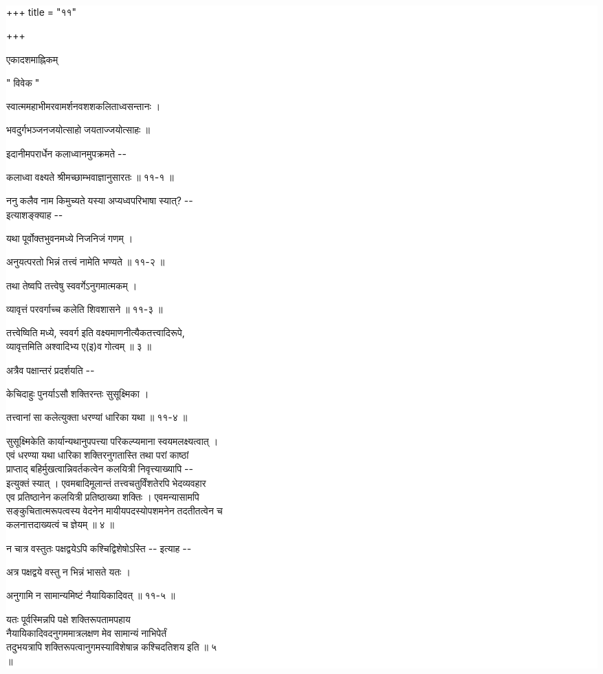 +++
title = "११"

+++
  
  
  
एकादशमाह्निकम्  
  
  
" विवेक "   
  
स्वात्ममहाभीमरवामर्शनवशशकलिताध्वसन्तानः ।  
  
भवदुर्गभञ्जनजयोत्साहो जयताज्जयोत्साहः ॥  
  
इदानीमपरार्धेन कलाध्वानमुपक्रमते --   
  
  
कलाध्वा वक्ष्यते श्रीमच्छाम्भवाज्ञानुसारतः ॥ ११-१ ॥  
  
  
ननु कलैव नाम किमुच्यते यस्या अप्यध्वपरिभाषा स्यात्? --    
इत्याशङ्क्याह --   
  
  
यथा पूर्वोक्तभुवनमध्ये निजनिजं गणम् ।  
  
अनुयत्परतो भिन्नं तत्त्वं नामेति भण्यते ॥ ११-२ ॥  
  
तथा तेष्वपि तत्त्वेषु स्ववर्गेऽनुगमात्मकम् ।  
  
व्यावृत्तं परवर्गाच्च कलेति शिवशासने ॥ ११-३ ॥  
  
  
तत्त्वेष्विति मध्ये, स्ववर्ग इति वक्ष्यमाणनीत्यैकतत्त्वादिरूपे,   
व्यावृत्तमिति अश्वादिभ्य ए(इ)व गोत्वम् ॥ ३ ॥   
  
अत्रैव पक्षान्तरं प्रदर्शयति --   
  
  
केचिदाहुः पुनर्याऽसौ शक्तिरन्तः सुसूक्ष्मिका ।  
  
तत्त्वानां सा कलेत्युक्ता धरण्यां धारिका यथा ॥ ११-४ ॥  
  
  
सुसूक्ष्मिकेति कार्यान्यथानुपपत्त्या परिकल्प्यमाना स्वयमलक्ष्यत्वात् ।   
एवं धरण्या यथा धारिका शक्तिरनुगतास्ति तथा परां काष्ठां   
प्राप्ताद् बहिर्मुखत्वान्निवर्तकत्वेन कलयित्री निवृत्त्याख्यापि --   
इत्युक्तं स्यात् । एवमबादिमूलान्तं तत्त्वचतुर्विंशतेरपि भेदव्यवहार   
एव प्रतिष्ठानेन कलयित्री प्रतिष्ठाख्या शक्तिः । एवमन्यासामपि   
सङ्कुचितात्मरूपत्वस्य वेदनेन मायीयपदस्योपशमनेन तदतीतत्वेन च   
कलनात्तदाख्यत्वं च ज्ञेयम् ॥ ४ ॥  
  
न चात्र वस्तुतः पक्षद्वयेऽपि कश्चिद्विशेषोऽस्ति -- इत्याह --   
  
  
अत्र पक्षद्वये वस्तु न भिन्नं भासते यतः ।  
  
अनुगामि न सामान्यमिष्टं नैयायिकादिवत् ॥ ११-५ ॥  
  
  
यतः पूर्वस्मिन्नपि पक्षे शक्तिरूपतामपहाय   
नैयायिकादिवदनुगममात्रलक्षण मेव सामान्यं नाभिपेर्तं   
तदुभयत्रापि शक्तिरूपत्वानुगमस्याविशेषान्न कश्चिदतिशय इति ॥ ५   
॥  
  